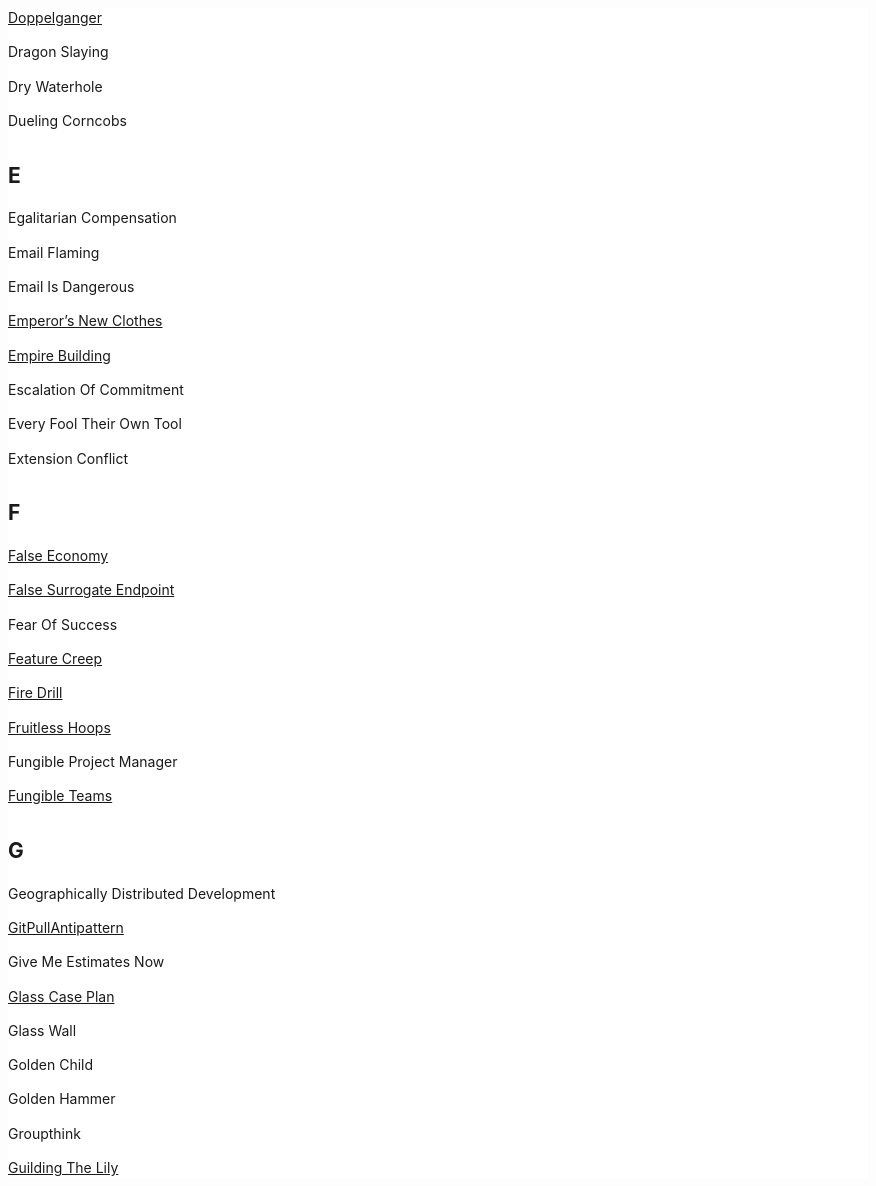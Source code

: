 [Doppelganger](catalogue/Doppelganger.md)

Dragon Slaying

Dry Waterhole

Dueling Corncobs

## E
Egalitarian Compensation

Email Flaming

Email Is Dangerous

[Emperor’s New Clothes](catalogue/Emperors_New_Clothes.md)

[Empire Building](catalogue/Empire_Building.md)

Escalation Of Commitment

Every Fool Their Own Tool

Extension Conflict

## F
[False Economy](catalogue/False_Economy.md)

[False Surrogate Endpoint](catalogue/False_Surrogate_Endpoint.md)

Fear Of Success

[Feature Creep](catalogue/Feature_Creep.md)

[Fire Drill](catalogue/Fire_Drill.md)

[Fruitless Hoops](catalogue/Fruitless_Hoops.md)

Fungible Project Manager

[Fungible Teams](catalogue/Fungible_Teams.md)

## G
Geographically Distributed Development

[GitPullAntipattern](catalogue/GitPullAntipattern.md)

Give Me Estimates Now

[Glass Case Plan](catalogue/Glass_Case_Plan.md)

Glass Wall

Golden Child

Golden Hammer

Groupthink

[Guilding The Lily](catalogue/Guilding_The_Lily.md)
